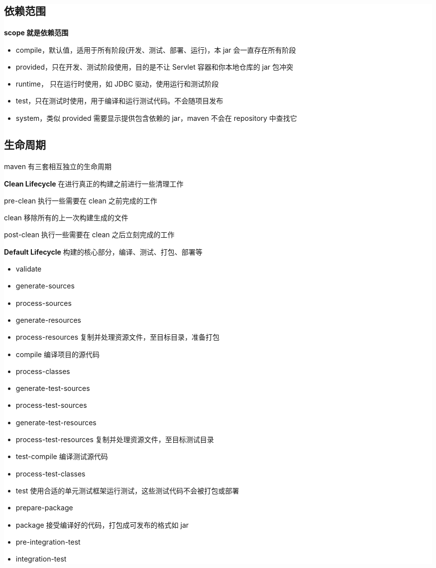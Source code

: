 ## 依赖范围

**scope 就是依赖范围**

- compile，默认值，适用于所有阶段(开发、测试、部署、运行)，本 jar 会一直存在所有阶段

- provided，只在开发、测试阶段使用，目的是不让 Servlet 容器和你本地仓库的 jar 包冲突

- runtime， 只在运行时使用，如 JDBC 驱动，使用运行和测试阶段

- test，只在测试时使用，用于编译和运行测试代码。不会随项目发布

- system，类似 provided 需要显示提供包含依赖的 jar，maven 不会在 repository 中查找它

## 生命周期

maven 有三套相互独立的生命周期

**Clean Lifecycle** 在进行真正的构建之前进行一些清理工作

pre-clean 执行一些需要在 clean 之前完成的工作

clean 移除所有的上一次构建生成的文件

post-clean 执行一些需要在 clean 之后立刻完成的工作

**Default Lifecycle** 构建的核心部分，编译、测试、打包、部署等

- validate

- generate-sources

- process-sources

- generate-resources

- process-resources 复制并处理资源文件，至目标目录，准备打包

- compile 编译项目的源代码

- process-classes

- generate-test-sources

- process-test-sources

- generate-test-resources

- process-test-resources 复制并处理资源文件，至目标测试目录

- test-compile 编译测试源代码

- process-test-classes

- test 使用合适的单元测试框架运行测试，这些测试代码不会被打包或部署

- prepare-package

- package 接受编译好的代码，打包成可发布的格式如 jar

- pre-integration-test

- integration-test
